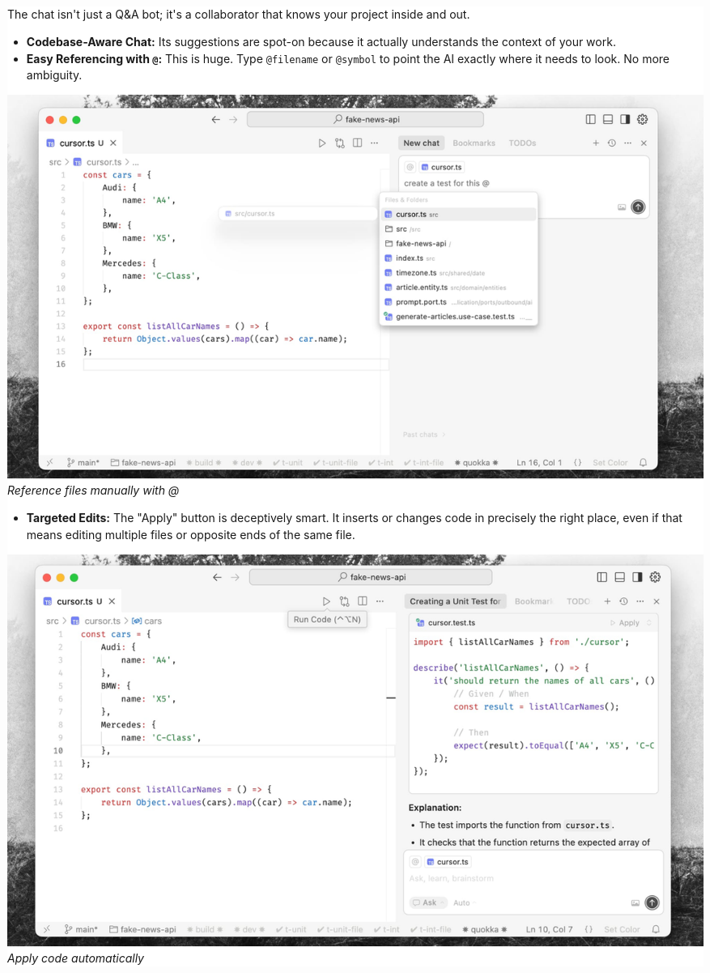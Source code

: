 The chat isn't just a Q&A bot; it's a collaborator that knows your project inside and out.
- **Codebase-Aware Chat:** Its suggestions are spot-on because it actually understands the context of your work.
- **Easy Referencing with `@`:** This is huge. Type `@filename` or `@symbol` to point the AI exactly where it needs to look. No more ambiguity.

![](assets/include.jpg)
*Reference files manually with @*

- **Targeted Edits:** The "Apply" button is deceptively smart. It inserts or changes code in precisely the right place, even if that means editing multiple files or opposite ends of the same file.

![](assets/apply.jpg)
*Apply code automatically*
